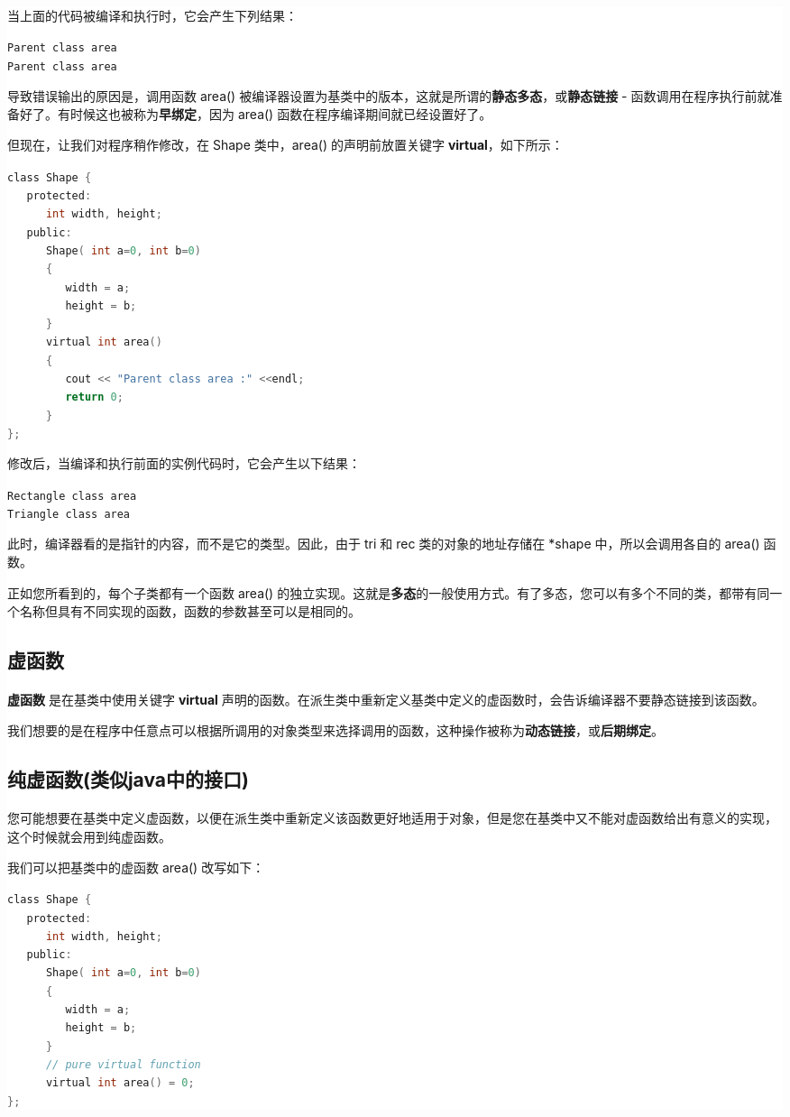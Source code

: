 当上面的代码被编译和执行时，它会产生下列结果：

```
Parent class area
Parent class area
```



导致错误输出的原因是，调用函数 area() 被编译器设置为基类中的版本，这就是所谓的**静态多态**，或**静态链接** - 函数调用在程序执行前就准备好了。有时候这也被称为**早绑定**，因为 area() 函数在程序编译期间就已经设置好了。

但现在，让我们对程序稍作修改，在 Shape 类中，area() 的声明前放置关键字 **virtual**，如下所示：

```c
class Shape {
   protected:
      int width, height;
   public:
      Shape( int a=0, int b=0)
      {
         width = a;
         height = b;
      }
      virtual int area()
      {
         cout << "Parent class area :" <<endl;
         return 0;
      }
};
```

修改后，当编译和执行前面的实例代码时，它会产生以下结果：

```
Rectangle class area
Triangle class area
```

此时，编译器看的是指针的内容，而不是它的类型。因此，由于 tri 和 rec 类的对象的地址存储在 *shape 中，所以会调用各自的 area() 函数。

正如您所看到的，每个子类都有一个函数 area() 的独立实现。这就是**多态**的一般使用方式。有了多态，您可以有多个不同的类，都带有同一个名称但具有不同实现的函数，函数的参数甚至可以是相同的。

## 虚函数

**虚函数** 是在基类中使用关键字 **virtual** 声明的函数。在派生类中重新定义基类中定义的虚函数时，会告诉编译器不要静态链接到该函数。

我们想要的是在程序中任意点可以根据所调用的对象类型来选择调用的函数，这种操作被称为**动态链接**，或**后期绑定**。

## 纯虚函数(类似java中的接口)

您可能想要在基类中定义虚函数，以便在派生类中重新定义该函数更好地适用于对象，但是您在基类中又不能对虚函数给出有意义的实现，这个时候就会用到纯虚函数。

我们可以把基类中的虚函数 area() 改写如下：

```c
class Shape {
   protected:
      int width, height;
   public:
      Shape( int a=0, int b=0)
      {
         width = a;
         height = b;
      }
      // pure virtual function
      virtual int area() = 0;
};
```
